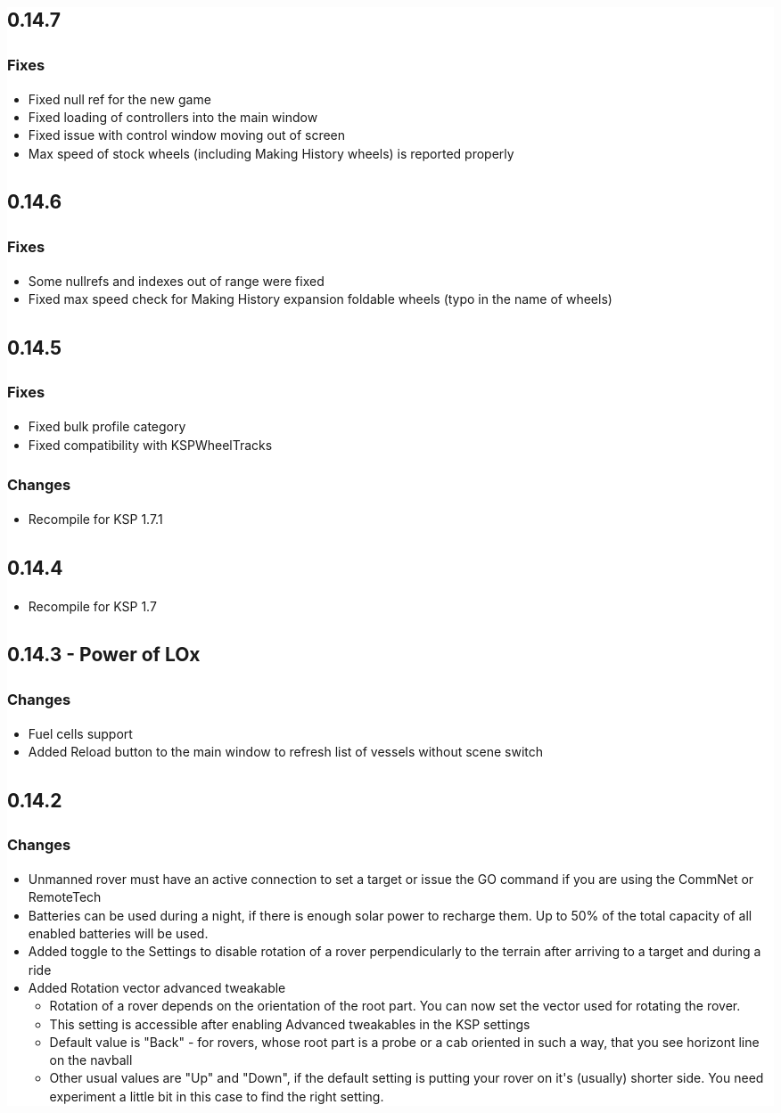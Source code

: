 
## 0.14.7
### Fixes
- Fixed null ref for the new game
- Fixed loading of controllers into the main window
- Fixed issue with control window moving out of screen
- Max speed of stock wheels (including Making History wheels) is reported properly


## 0.14.6
### Fixes
- Some nullrefs and indexes out of range were fixed
- Fixed max speed check for Making History expansion foldable wheels (typo in the name of wheels)


## 0.14.5
### Fixes
- Fixed bulk profile category
- Fixed compatibility with KSPWheelTracks

### Changes
- Recompile for KSP 1.7.1


## 0.14.4
- Recompile for KSP 1.7


## 0.14.3 - Power of LOx
### Changes
- Fuel cells support
- Added Reload button to the main window to refresh list of vessels without scene switch


## 0.14.2
### Changes
- Unmanned rover must have an active connection to set a target or issue the GO command if you are using the CommNet or RemoteTech
- Batteries can be used during a night, if there is enough solar power to recharge them. Up to 50% of the total capacity of all enabled batteries will be used.
- Added toggle to the Settings to disable rotation of a rover perpendicularly to the terrain after arriving to a target and during a ride
- Added Rotation vector advanced tweakable
  - Rotation of a rover depends on the orientation of the root part. You can now set the vector used for rotating the rover.
  - This setting is accessible after enabling Advanced tweakables in the KSP settings
  - Default value is "Back" - for rovers, whose root part is a probe or a cab oriented in such a way, that you see horizont line on the navball
  - Other usual values are "Up" and "Down", if the default setting is putting your rover on it's (usually) shorter side. You need experiment a little bit in this case to find the right setting.
